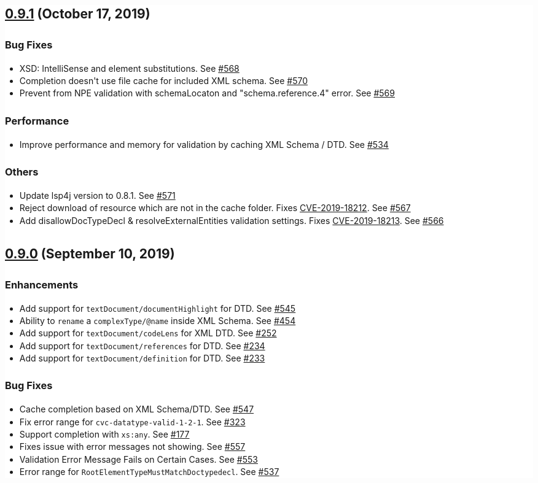 ## [0.9.1](https://github.com/eclipse/lemminx/milestone/11?closed=1) (October 17, 2019)

### Bug Fixes

 * XSD: IntelliSense and element substitutions. See [#568](https://github.com/eclipse/lemminx/pull/568)
 * Completion doesn't use file cache for included XML schema. See [#570](https://github.com/eclipse/lemminx/pull/570)
 * Prevent from NPE validation with schemaLocaton and "schema.reference.4" error. See [#569](https://github.com/eclipse/lemminx/pull/569)

### Performance

 * Improve performance and memory for validation by caching XML Schema / DTD. See [#534](https://github.com/eclipse/lemminx/issues/534)

### Others

 * Update lsp4j version to 0.8.1. See [#571](https://github.com/eclipse/lemminx/pull/571)
 * Reject download of resource which are not in the cache folder. Fixes [CVE-2019-18212](https://cve.mitre.org/cgi-bin/cvename.cgi?name=CVE-2019-18212). See [#567](https://github.com/eclipse/lemminx/pull/567)
 * Add disallowDocTypeDecl & resolveExternalEntities validation settings. Fixes [CVE-2019-18213](https://cve.mitre.org/cgi-bin/cvename.cgi?name=CVE-2019-18213). See [#566](https://github.com/eclipse/lemminx/pull/566)

## [0.9.0](https://github.com/eclipse/lemminx/milestone/10?closed=1) (September 10, 2019)

### Enhancements

 * Add support for `textDocument/documentHighlight` for DTD. See [#545](https://github.com/eclipse/lemminx/issues/545)
 * Ability to `rename` a `complexType/@name` inside XML Schema. See [#454](https://github.com/eclipse/lemminx/issues/454)
 * Add support for `textDocument/codeLens` for XML DTD. See [#252](https://github.com/eclipse/lemminx/issues/252)
 * Add support for `textDocument/references` for DTD. See [#234](https://github.com/eclipse/lemminx/issues/234)
 * Add support for `textDocument/definition` for DTD. See [#233](https://github.com/eclipse/lemminx/issues/233)

### Bug Fixes

 * Cache completion based on XML Schema/DTD. See [#547](https://github.com/eclipse/lemminx/issues/547)
 * Fix error range for `cvc-datatype-valid-1-2-1`. See [#323](https://github.com/eclipse/lemminx/issues/323)
 * Support completion with `xs:any`. See [#177](https://github.com/eclipse/lemminx/pull/563)
 * Fixes issue with error messages not showing. See [#557](https://github.com/eclipse/lemminx/pull/557)
 * Validation Error Message Fails on Certain Cases. See [#553](https://github.com/eclipse/lemminx/issues/553)
 * Error range for `RootElementTypeMustMatchDoctypedecl`. See [#537](https://github.com/eclipse/lemminx/issues/537)

